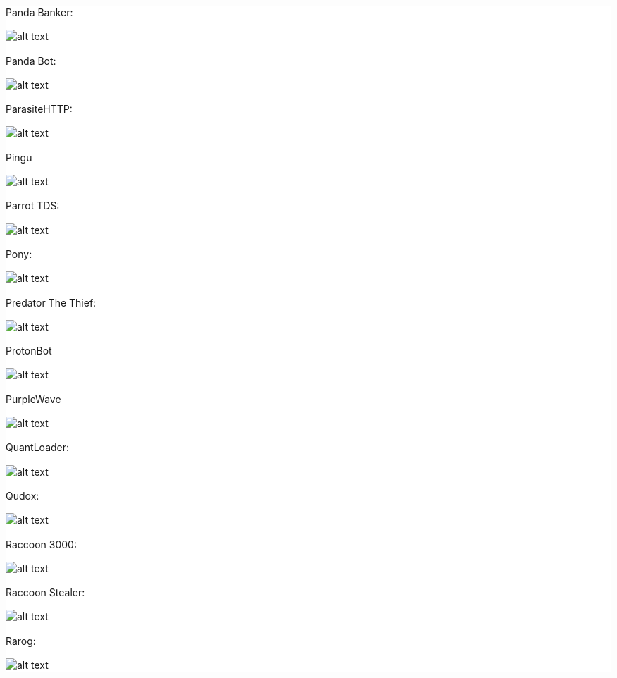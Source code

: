 Panda Banker: 

![alt text](https://github.com/luca-m/what_is_this_c2/blob/master/images/PandaBanker.png "Panda Banker")

Panda Bot: 

![alt text](https://github.com/luca-m/what_is_this_c2/blob/master/images/pandabot.png "Panda Bot")

ParasiteHTTP: 

![alt text](https://github.com/luca-m/what_is_this_c2/blob/master/images/parasite.png "ParasiteHTTP")

Pingu

![alt text](https://github.com/luca-m/what_is_this_c2/blob/master/images/pingu.png "Pingu Stealer")


Parrot TDS: 

![alt text](https://github.com/luca-m/what_is_this_c2/blob/master/images/parrot_tds.png "Parrot TDS")

Pony: 

![alt text](https://github.com/luca-m/what_is_this_c2/blob/master/images/Pony.png "Pony")

Predator The Thief: 

![alt text](https://github.com/luca-m/what_is_this_c2/blob/master/images/PredatorTheThief.png "Predator The Thief")

ProtonBot

![alt text](https://github.com/luca-m/what_is_this_c2/blob/master/images/protonbot.png "ProtonBot")

PurpleWave

![alt text](https://github.com/luca-m/what_is_this_c2/blob/master/images/PurpleWave.png "PurpleWave")

QuantLoader: 

![alt text](https://github.com/luca-m/what_is_this_c2/blob/master/images/quantloader.png "QuantLoader")

Qudox: 

![alt text](https://github.com/luca-m/what_is_this_c2/blob/master/images/qudox.png "Qudox")

Raccoon 3000: 

![alt text](https://github.com/luca-m/what_is_this_c2/blob/master/images/Racoon3000.png "Racoon")

Raccoon Stealer: 

![alt text](https://github.com/luca-m/what_is_this_c2/blob/master/images/RacoonStealer.png "Racoon")

Rarog: 

![alt text](https://github.com/luca-m/what_is_this_c2/blob/master/images/rarog.png "Rarog")

